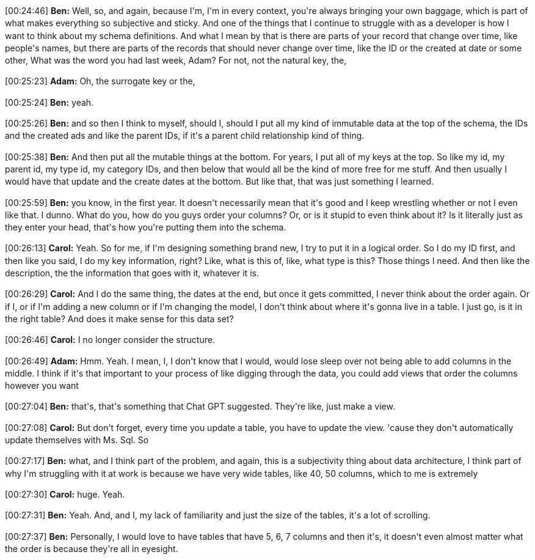 [00:24:46] **Ben:** Well, so, and again, because I'm, I'm in every context, you're always bringing your own baggage, which is part of what makes everything so subjective and sticky. And one of the things that I continue to struggle with as a developer is how I want to think about my schema definitions. And what I mean by that is there are parts of your record that change over time, like people's names, but there are parts of the records that should never change over time, like the ID or the created at date or some other, What was the word you had last week, Adam? For not, not the natural key, the,

[00:25:23] **Adam:** Oh, the surrogate key or the,

[00:25:24] **Ben:** yeah.

[00:25:26] **Ben:** and so then I think to myself, should I, should I put all my kind of immutable data at the top of the schema, the IDs and the created ads and like the parent IDs, if it's a parent child relationship kind of thing.

[00:25:38] **Ben:** And then put all the mutable things at the bottom. For years, I put all of my keys at the top. So like my id, my parent id, my type id, my category IDs, and then below that would all be the kind of more free for me stuff. And then usually I would have that update and the create dates at the bottom. But like that, that was just something I learned.

[00:25:59] **Ben:** you know, in the first year. It doesn't necessarily mean that it's good and I keep wrestling whether or not I even like that. I dunno. What do you, how do you guys order your columns? Or, or is it stupid to even think about it? Is it literally just as they enter your head, that's how you're putting them into the schema.

[00:26:13] **Carol:** Yeah. So for me, if I'm designing something brand new, I try to put it in a logical order. So I do my ID first, and then like you said, I do my key information, right? Like, what is this of, like, what type is this? Those things I need. And then like the description, the the information that goes with it, whatever it is.

[00:26:29] **Carol:** And I do the same thing, the dates at the end, but once it gets committed, I never think about the order again. Or if I, or if I'm adding a new column or if I'm changing the model, I don't think about where it's gonna live in a table. I just go, is it in the right table? And does it make sense for this data set?

[00:26:46] **Carol:** I no longer consider the structure.

[00:26:49] **Adam:** Hmm. Yeah. I mean, I, I don't know that I would, would lose sleep over not being able to add columns in the middle. I think if it's that important to your process of like digging through the data, you could add views that order the columns however you want

[00:27:04] **Ben:** that's, that's something that Chat GPT suggested. They're like, just make a view.

[00:27:08] **Carol:** But don't forget, every time you update a table, you have to update the view. 'cause they don't automatically update themselves with Ms. Sql. So

[00:27:17] **Ben:** what, and I think part of the problem, and again, this is a subjectivity thing about data architecture, I think part of why I'm struggling with it at work is because we have very wide tables, like 40, 50 columns, which to me is extremely

[00:27:30] **Carol:** huge. Yeah.

[00:27:31] **Ben:** Yeah. And, and I, my lack of familiarity and just the size of the tables, it's a lot of scrolling.

[00:27:37] **Ben:** Personally, I would love to have tables that have 5, 6, 7 columns and then it's, it doesn't even almost matter what the order is because they're all in eyesight.


[working-code]: https://workingcode.dev/
[working-code-discord]: https://workingcode.dev/discord/
[working-code-patreon]: https://www.patreon.com/workingcodepod
[github]: https://github.com/WorkingCodePod/workingcode/blob/main/src/episodes/229-our-correct-opinions-subjectivity-in-coding.md
